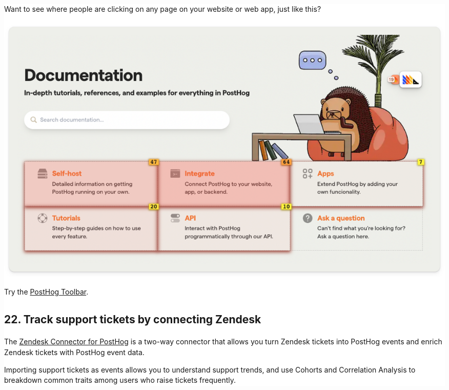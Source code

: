 Want to see where people are clicking on any page on your website or web app, just like this?

![heatmap](../images/blog/using-posthog/docs-heatmap.png)

Try the [PostHog Toolbar](/tutorials/toolbar).

## 22. Track support tickets by connecting Zendesk

The [Zendesk Connector for PostHog](/apps/zendesk-connector) is a two-way connector that allows you turn Zendesk tickets into PostHog events and enrich Zendesk tickets with PostHog event data. 

Importing support tickets as events allows you to understand support trends, and use Cohorts and Correlation Analysis to breakdown common traits among users who raise tickets frequently.

<ArrayCTA />
